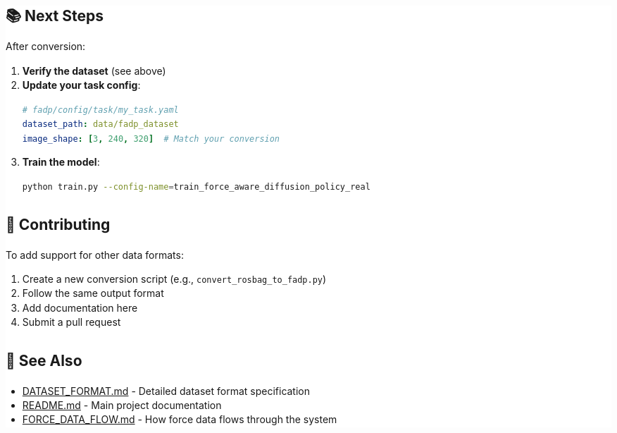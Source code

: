 ## 📚 Next Steps

After conversion:

1. **Verify the dataset** (see above)
2. **Update your task config**:
   ```yaml
   # fadp/config/task/my_task.yaml
   dataset_path: data/fadp_dataset
   image_shape: [3, 240, 320]  # Match your conversion
   ```
3. **Train the model**:
   ```bash
   python train.py --config-name=train_force_aware_diffusion_policy_real
   ```

## 🤝 Contributing

To add support for other data formats:

1. Create a new conversion script (e.g., `convert_rosbag_to_fadp.py`)
2. Follow the same output format
3. Add documentation here
4. Submit a pull request

## 📖 See Also

- [DATASET_FORMAT.md](../DATASET_FORMAT.md) - Detailed dataset format specification
- [README.md](../README.md) - Main project documentation
- [FORCE_DATA_FLOW.md](../FORCE_DATA_FLOW.md) - How force data flows through the system


